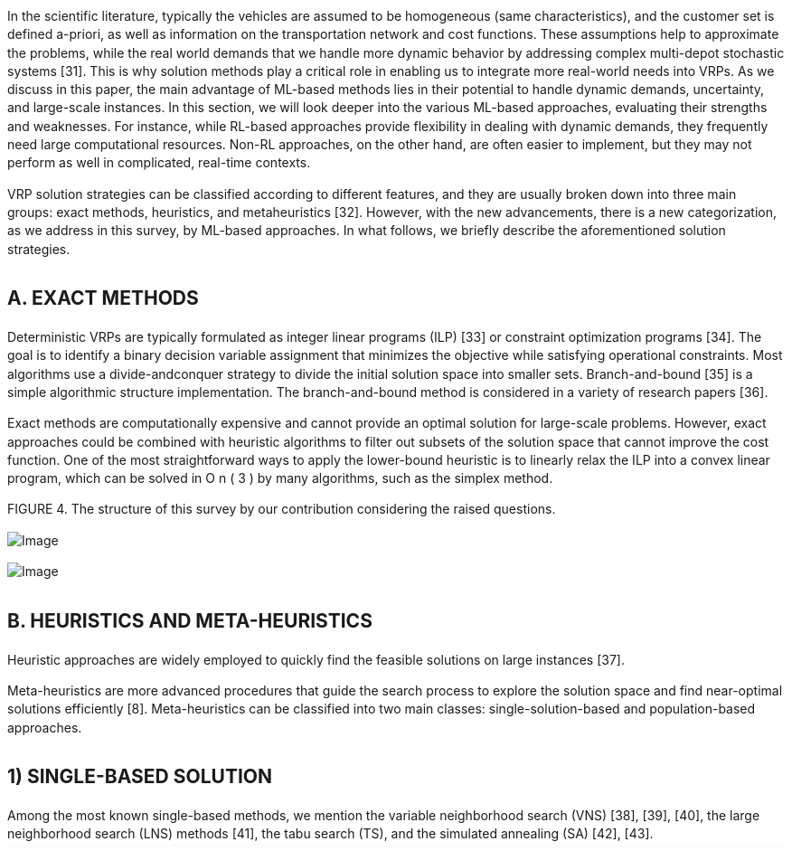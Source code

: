 In the scientific literature, typically the vehicles are assumed to be homogeneous (same characteristics), and the customer set is defined a-priori, as well as information on the transportation network and cost functions. These assumptions help to approximate the problems, while the real world demands that we handle more dynamic behavior by addressing complex multi-depot stochastic systems [31]. This is why solution methods play a critical role in enabling us to integrate more real-world needs into VRPs. As we discuss in this paper, the main advantage of ML-based methods lies in their potential to handle dynamic demands, uncertainty, and large-scale instances. In this section, we will look deeper into the various ML-based approaches, evaluating their strengths and weaknesses. For instance, while RL-based approaches provide flexibility in dealing with dynamic demands, they frequently need large computational resources. Non-RL approaches, on the other hand, are often easier to implement, but they may not perform as well in complicated, real-time contexts.

VRP solution strategies can be classified according to different features, and they are usually broken down into three main groups: exact methods, heuristics, and metaheuristics [32]. However, with the new advancements, there is a new categorization, as we address in this survey, by ML-based approaches. In what follows, we briefly describe the aforementioned solution strategies.

## A. EXACT METHODS

Deterministic VRPs are typically formulated as integer linear programs (ILP) [33] or constraint optimization programs [34]. The goal is to identify a binary decision variable assignment that minimizes the objective while satisfying operational constraints. Most algorithms use a divide-andconquer strategy to divide the initial solution space into smaller sets. Branch-and-bound [35] is a simple algorithmic structure implementation. The branch-and-bound method is considered in a variety of research papers [36].

Exact methods are computationally expensive and cannot provide an optimal solution for large-scale problems. However, exact approaches could be combined with heuristic algorithms to filter out subsets of the solution space that cannot improve the cost function. One of the most straightforward ways to apply the lower-bound heuristic is to linearly relax the ILP into a convex linear program, which can be solved in O n ( 3 ) by many algorithms, such as the simplex method.

FIGURE 4. The structure of this survey by our contribution considering the raised questions.

![Image](image_000007_b1198c1b9a06d95d0b87913b939a474d54e78bed644774b5188bff6cc2996e08.png)

![Image](image_000008_ab9140bc36ac44e040aeb356b22959dcd16f23aa0b574f377902bdb3612bd283.png)

## B. HEURISTICS AND META-HEURISTICS

Heuristic approaches are widely employed to quickly find the feasible solutions on large instances [37].

Meta-heuristics are more advanced procedures that guide the search process to explore the solution space and find near-optimal solutions efficiently [8]. Meta-heuristics can be classified into two main classes: single-solution-based and population-based approaches.

## 1) SINGLE-BASED SOLUTION

Among the most known single-based methods, we mention the variable neighborhood search (VNS) [38], [39], [40], the large neighborhood search (LNS) methods [41], the tabu search (TS), and the simulated annealing (SA) [42], [43].
